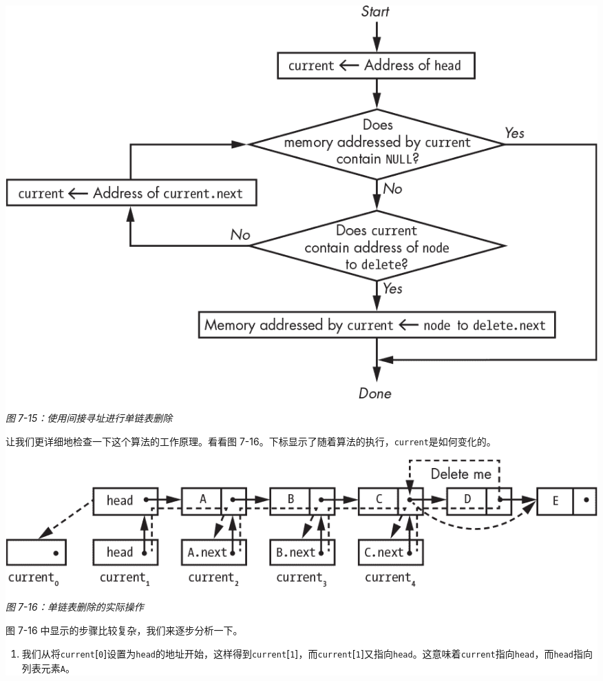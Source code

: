 ![Image](img/07fig15.jpg)

*图 7-15：使用间接寻址进行单链表删除*

让我们更详细地检查一下这个算法的工作原理。看看图 7-16。下标显示了随着算法的执行，`current`是如何变化的。

![Image](img/07fig16.jpg)

*图 7-16：单链表删除的实际操作*

图 7-16 中显示的步骤比较复杂，我们来逐步分析一下。

1.  我们从将`current`[`0`]设置为`head`的地址开始，这样得到`current`[`1`]，而`current`[`1`]又指向`head`。这意味着`current`指向`head`，而`head`指向列表元素`A`。
